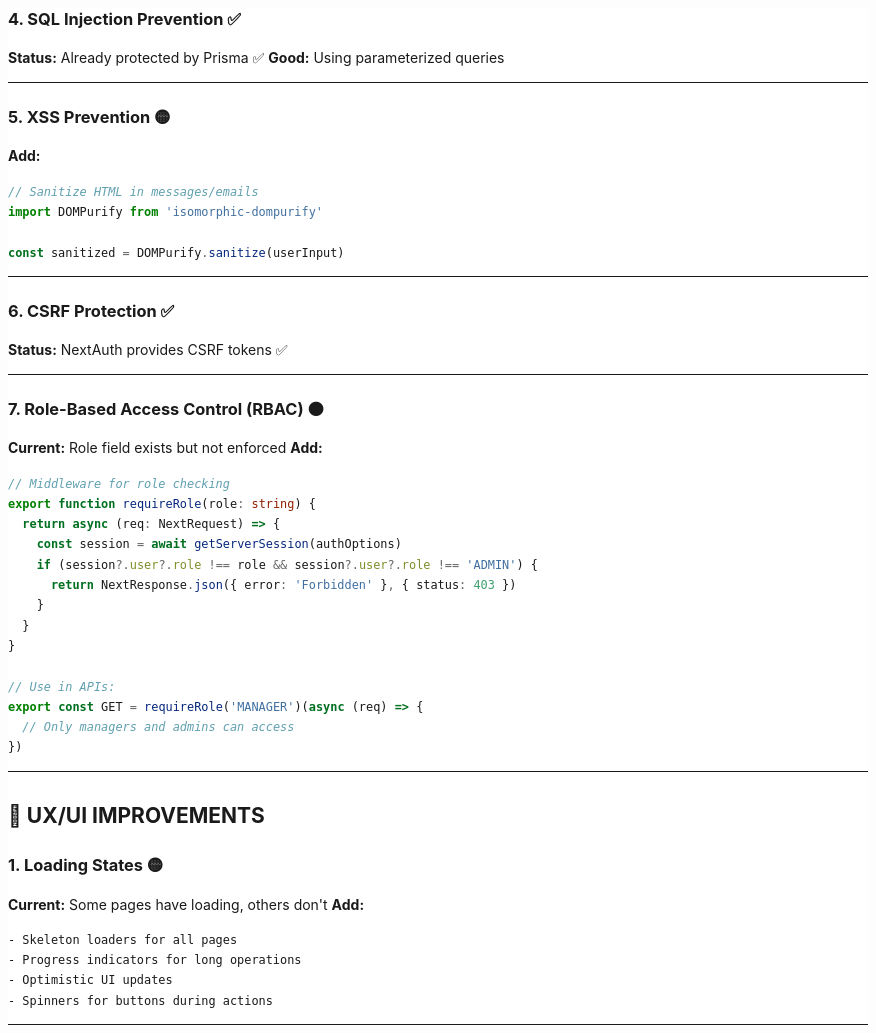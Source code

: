 
### **4. SQL Injection Prevention** ✅
**Status:** Already protected by Prisma ✅
**Good:** Using parameterized queries

---

### **5. XSS Prevention** 🟡
**Add:**
```typescript
// Sanitize HTML in messages/emails
import DOMPurify from 'isomorphic-dompurify'

const sanitized = DOMPurify.sanitize(userInput)
```

---

### **6. CSRF Protection** ✅
**Status:** NextAuth provides CSRF tokens ✅

---

### **7. Role-Based Access Control (RBAC)** 🟠
**Current:** Role field exists but not enforced
**Add:**
```typescript
// Middleware for role checking
export function requireRole(role: string) {
  return async (req: NextRequest) => {
    const session = await getServerSession(authOptions)
    if (session?.user?.role !== role && session?.user?.role !== 'ADMIN') {
      return NextResponse.json({ error: 'Forbidden' }, { status: 403 })
    }
  }
}

// Use in APIs:
export const GET = requireRole('MANAGER')(async (req) => {
  // Only managers and admins can access
})
```

---

## 🎨 **UX/UI IMPROVEMENTS**

### **1. Loading States** 🟡
**Current:** Some pages have loading, others don't
**Add:**
```
- Skeleton loaders for all pages
- Progress indicators for long operations
- Optimistic UI updates
- Spinners for buttons during actions
```

---